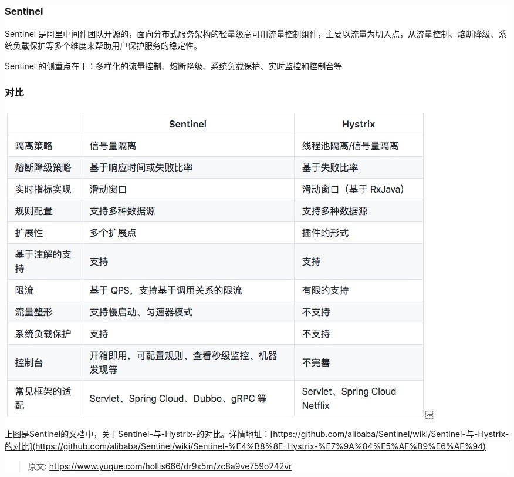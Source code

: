 
### Sentinel 

Sentinel 是阿里中间件团队开源的，面向分布式服务架构的轻量级高可用流量控制组件，主要以流量为切入点，从流量控制、熔断降级、系统负载保护等多个维度来帮助用户保护服务的稳定性。

Sentinel 的侧重点在于：多样化的流量控制、熔断降级、系统负载保护、实时监控和控制台等


### 对比

![15425290903028.jpg](./img/n_GSQFkZTUZeaqgv/1721045733875-50799f03-3edd-4527-ad45-927ab370ae9c-103802.jpeg)￼

上图是Sentinel的文档中，关于Sentinel-与-Hystrix-的对比。详情地址：[https://github.com/alibaba/Sentinel/wiki/Sentinel-与-Hystrix-的对比](https://github.com/alibaba/Sentinel/wiki/Sentinel-%E4%B8%8E-Hystrix-%E7%9A%84%E5%AF%B9%E6%AF%94)




> 原文: <https://www.yuque.com/hollis666/dr9x5m/zc8a9ve759o242vr>